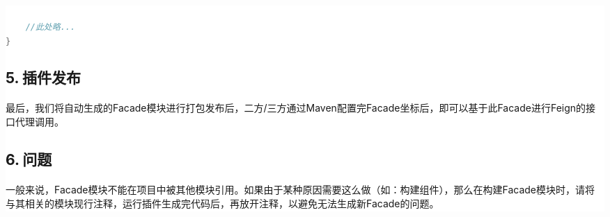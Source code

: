 ```java
	
	//此处略...
}
```



## 5. 插件发布


最后，我们将自动生成的Facade模块进行打包发布后，二方/三方通过Maven配置完Facade坐标后，即可以基于此Facade进行Feign的接口代理调用。



## 6. 问题

一般来说，Facade模块不能在项目中被其他模块引用。如果由于某种原因需要这么做（如：构建组件），那么在构建Facade模块时，请将与其相关的模块现行注释，运行插件生成完代码后，再放开注释，以避免无法生成新Facade的问题。
